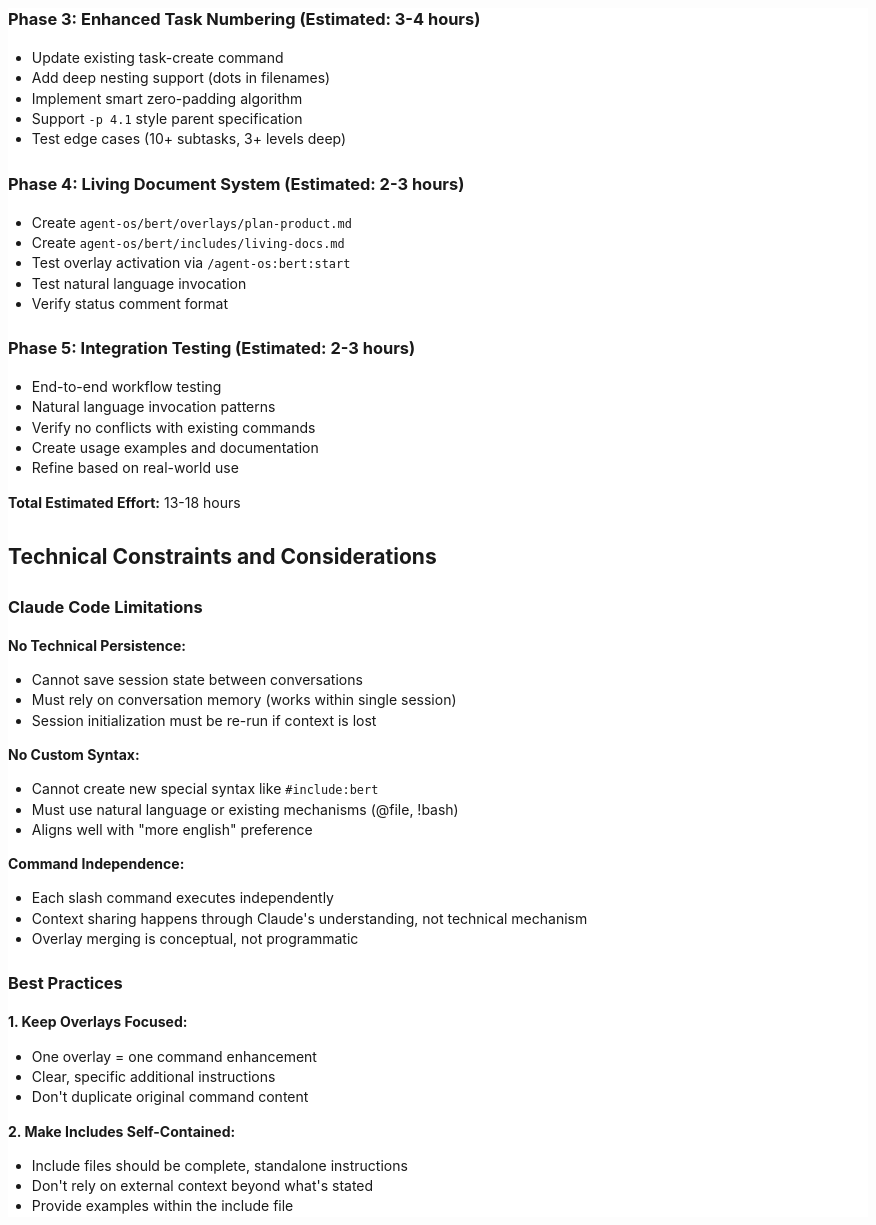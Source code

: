 ### Phase 3: Enhanced Task Numbering (Estimated: 3-4 hours)
- Update existing task-create command
- Add deep nesting support (dots in filenames)
- Implement smart zero-padding algorithm
- Support `-p 4.1` style parent specification
- Test edge cases (10+ subtasks, 3+ levels deep)

### Phase 4: Living Document System (Estimated: 2-3 hours)
- Create `agent-os/bert/overlays/plan-product.md`
- Create `agent-os/bert/includes/living-docs.md`
- Test overlay activation via `/agent-os:bert:start`
- Test natural language invocation
- Verify status comment format

### Phase 5: Integration Testing (Estimated: 2-3 hours)
- End-to-end workflow testing
- Natural language invocation patterns
- Verify no conflicts with existing commands
- Create usage examples and documentation
- Refine based on real-world use

**Total Estimated Effort:** 13-18 hours

## Technical Constraints and Considerations

### Claude Code Limitations

**No Technical Persistence:**
- Cannot save session state between conversations
- Must rely on conversation memory (works within single session)
- Session initialization must be re-run if context is lost

**No Custom Syntax:**
- Cannot create new special syntax like `#include:bert`
- Must use natural language or existing mechanisms (@file, !bash)
- Aligns well with "more english" preference

**Command Independence:**
- Each slash command executes independently
- Context sharing happens through Claude's understanding, not technical mechanism
- Overlay merging is conceptual, not programmatic

### Best Practices

**1. Keep Overlays Focused:**
- One overlay = one command enhancement
- Clear, specific additional instructions
- Don't duplicate original command content

**2. Make Includes Self-Contained:**
- Include files should be complete, standalone instructions
- Don't rely on external context beyond what's stated
- Provide examples within the include file
